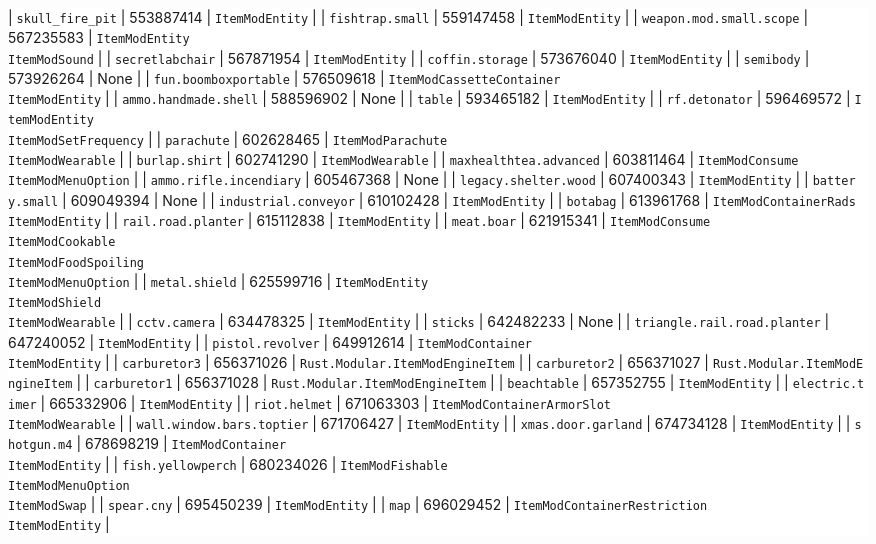 | `skull_fire_pit` | 553887414 | `ItemModEntity` |
| `fishtrap.small` | 559147458 | `ItemModEntity` |
| `weapon.mod.small.scope` | 567235583 | `ItemModEntity`<br>`ItemModSound` |
| `secretlabchair` | 567871954 | `ItemModEntity` |
| `coffin.storage` | 573676040 | `ItemModEntity` |
| `semibody` | 573926264 | None |
| `fun.boomboxportable` | 576509618 | `ItemModCassetteContainer`<br>`ItemModEntity` |
| `ammo.handmade.shell` | 588596902 | None |
| `table` | 593465182 | `ItemModEntity` |
| `rf.detonator` | 596469572 | `ItemModEntity`<br>`ItemModSetFrequency` |
| `parachute` | 602628465 | `ItemModParachute`<br>`ItemModWearable` |
| `burlap.shirt` | 602741290 | `ItemModWearable` |
| `maxhealthtea.advanced` | 603811464 | `ItemModConsume`<br>`ItemModMenuOption` |
| `ammo.rifle.incendiary` | 605467368 | None |
| `legacy.shelter.wood` | 607400343 | `ItemModEntity` |
| `battery.small` | 609049394 | None |
| `industrial.conveyor` | 610102428 | `ItemModEntity` |
| `botabag` | 613961768 | `ItemModContainerRads`<br>`ItemModEntity` |
| `rail.road.planter` | 615112838 | `ItemModEntity` |
| `meat.boar` | 621915341 | `ItemModConsume`<br>`ItemModCookable`<br>`ItemModFoodSpoiling`<br>`ItemModMenuOption` |
| `metal.shield` | 625599716 | `ItemModEntity`<br>`ItemModShield`<br>`ItemModWearable` |
| `cctv.camera` | 634478325 | `ItemModEntity` |
| `sticks` | 642482233 | None |
| `triangle.rail.road.planter` | 647240052 | `ItemModEntity` |
| `pistol.revolver` | 649912614 | `ItemModContainer`<br>`ItemModEntity` |
| `carburetor3` | 656371026 | `Rust.Modular.ItemModEngineItem` |
| `carburetor2` | 656371027 | `Rust.Modular.ItemModEngineItem` |
| `carburetor1` | 656371028 | `Rust.Modular.ItemModEngineItem` |
| `beachtable` | 657352755 | `ItemModEntity` |
| `electric.timer` | 665332906 | `ItemModEntity` |
| `riot.helmet` | 671063303 | `ItemModContainerArmorSlot`<br>`ItemModWearable` |
| `wall.window.bars.toptier` | 671706427 | `ItemModEntity` |
| `xmas.door.garland` | 674734128 | `ItemModEntity` |
| `shotgun.m4` | 678698219 | `ItemModContainer`<br>`ItemModEntity` |
| `fish.yellowperch` | 680234026 | `ItemModFishable`<br>`ItemModMenuOption`<br>`ItemModSwap` |
| `spear.cny` | 695450239 | `ItemModEntity` |
| `map` | 696029452 | `ItemModContainerRestriction`<br>`ItemModEntity` |